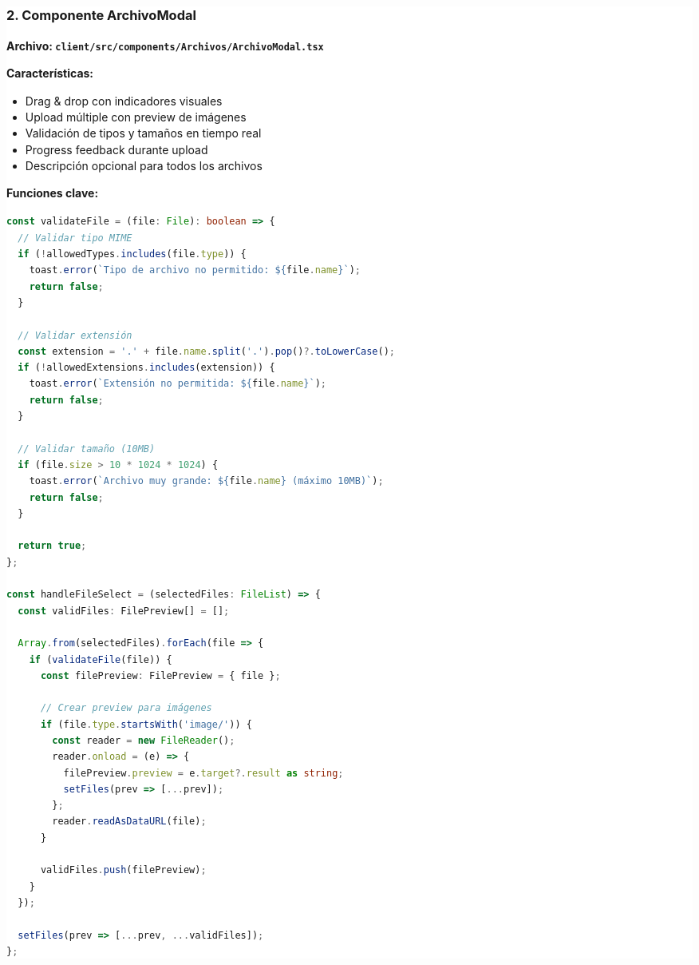 ```typescript
```

### 2. Componente ArchivoModal

**Archivo: `client/src/components/Archivos/ArchivoModal.tsx`**

**Características:**
- Drag & drop con indicadores visuales
- Upload múltiple con preview de imágenes
- Validación de tipos y tamaños en tiempo real
- Progress feedback durante upload
- Descripción opcional para todos los archivos

**Funciones clave:**
```typescript
const validateFile = (file: File): boolean => {
  // Validar tipo MIME
  if (!allowedTypes.includes(file.type)) {
    toast.error(`Tipo de archivo no permitido: ${file.name}`);
    return false;
  }

  // Validar extensión
  const extension = '.' + file.name.split('.').pop()?.toLowerCase();
  if (!allowedExtensions.includes(extension)) {
    toast.error(`Extensión no permitida: ${file.name}`);
    return false;
  }

  // Validar tamaño (10MB)
  if (file.size > 10 * 1024 * 1024) {
    toast.error(`Archivo muy grande: ${file.name} (máximo 10MB)`);
    return false;
  }

  return true;
};

const handleFileSelect = (selectedFiles: FileList) => {
  const validFiles: FilePreview[] = [];

  Array.from(selectedFiles).forEach(file => {
    if (validateFile(file)) {
      const filePreview: FilePreview = { file };

      // Crear preview para imágenes
      if (file.type.startsWith('image/')) {
        const reader = new FileReader();
        reader.onload = (e) => {
          filePreview.preview = e.target?.result as string;
          setFiles(prev => [...prev]);
        };
        reader.readAsDataURL(file);
      }

      validFiles.push(filePreview);
    }
  });

  setFiles(prev => [...prev, ...validFiles]);
};
```
